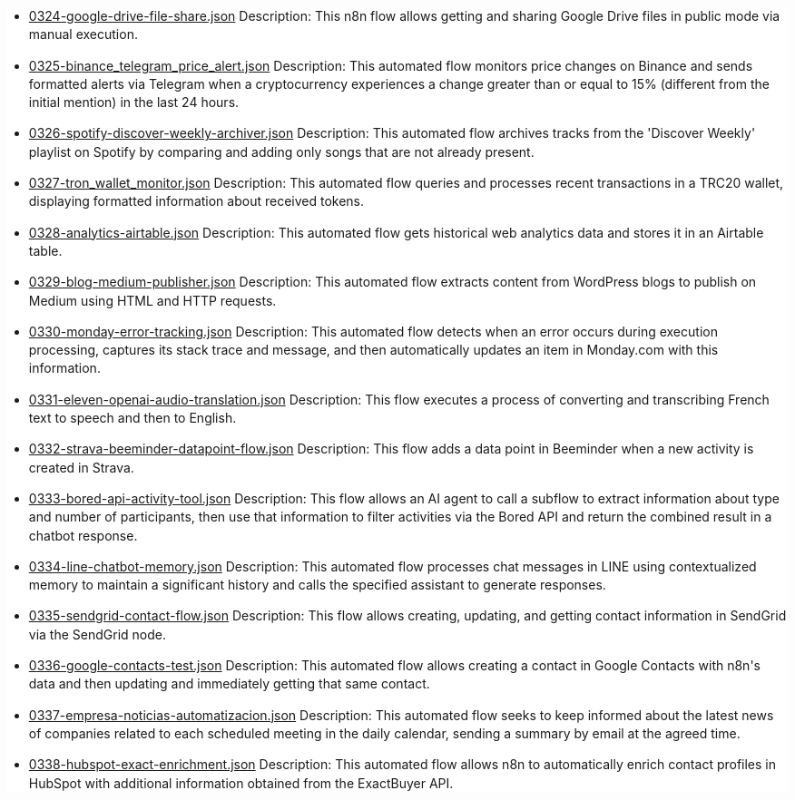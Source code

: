 - [0324-google-drive-file-share.json](workflows/0324-google-drive-file-share.json) Description: This n8n flow allows getting and sharing Google Drive files in public mode via manual execution.

- [0325-binance_telegram_price_alert.json](workflows/0325-binance_telegram_price_alert.json) Description: This automated flow monitors price changes on Binance and sends formatted alerts via Telegram when a cryptocurrency experiences a change greater than or equal to 15% (different from the initial mention) in the last 24 hours.

- [0326-spotify-discover-weekly-archiver.json](workflows/0326-spotify-discover-weekly-archiver.json) Description: This automated flow archives tracks from the 'Discover Weekly' playlist on Spotify by comparing and adding only songs that are not already present.

- [0327-tron_wallet_monitor.json](workflows/0327-tron_wallet_monitor.json) Description: This automated flow queries and processes recent transactions in a TRC20 wallet, displaying formatted information about received tokens.

- [0328-analytics-airtable.json](workflows/0328-analytics-airtable.json) Description: This automated flow gets historical web analytics data and stores it in an Airtable table.

- [0329-blog-medium-publisher.json](workflows/0329-blog-medium-publisher.json) Description: This automated flow extracts content from WordPress blogs to publish on Medium using HTML and HTTP requests.

- [0330-monday-error-tracking.json](workflows/0330-monday-error-tracking.json) Description: This automated flow detects when an error occurs during execution processing, captures its stack trace and message, and then automatically updates an item in Monday.com with this information.

- [0331-eleven-openai-audio-translation.json](workflows/0331-eleven-openai-audio-translation.json) Description: This flow executes a process of converting and transcribing French text to speech and then to English.

- [0332-strava-beeminder-datapoint-flow.json](workflows/0332-strava-beeminder-datapoint-flow.json) Description: This flow adds a data point in Beeminder when a new activity is created in Strava.

- [0333-bored-api-activity-tool.json](workflows/0333-bored-api-activity-tool.json) Description: This flow allows an AI agent to call a subflow to extract information about type and number of participants, then use that information to filter activities via the Bored API and return the combined result in a chatbot response.

- [0334-line-chatbot-memory.json](workflows/0334-line-chatbot-memory.json) Description: This automated flow processes chat messages in LINE using contextualized memory to maintain a significant history and calls the specified assistant to generate responses.

- [0335-sendgrid-contact-flow.json](workflows/0335-sendgrid-contact-flow.json) Description: This flow allows creating, updating, and getting contact information in SendGrid via the SendGrid node.

- [0336-google-contacts-test.json](workflows/0336-google-contacts-test.json) Description: This automated flow allows creating a contact in Google Contacts with n8n's data and then updating and immediately getting that same contact.

- [0337-empresa-noticias-automatizacion.json](workflows/0337-empresa-noticias-automatizacion.json) Description: This automated flow seeks to keep informed about the latest news of companies related to each scheduled meeting in the daily calendar, sending a summary by email at the agreed time.

- [0338-hubspot-exact-enrichment.json](workflows/0338-hubspot-exact-enrichment.json) Description: This automated flow allows n8n to automatically enrich contact profiles in HubSpot with additional information obtained from the ExactBuyer API.
